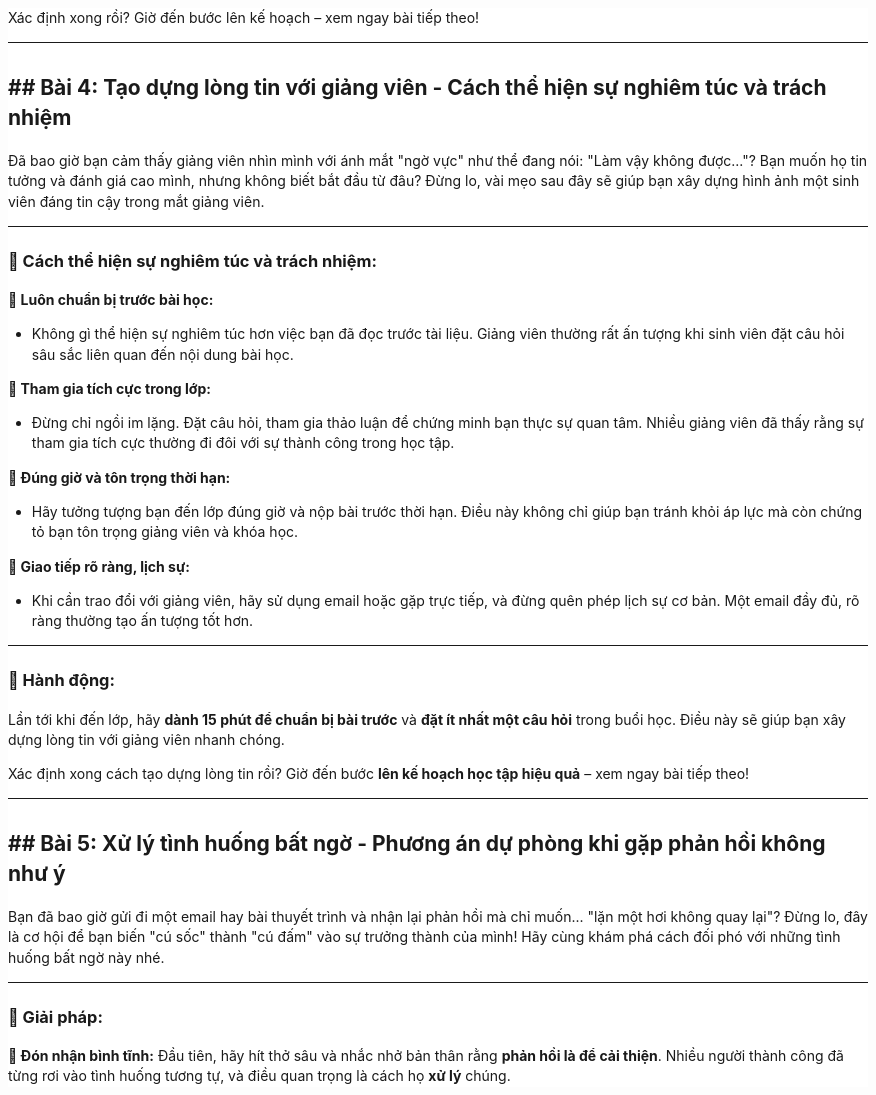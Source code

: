 Xác định xong rồi? Giờ đến bước lên kế hoạch – xem ngay bài tiếp theo!

---
## ## Bài 4: Tạo dựng lòng tin với giảng viên - Cách thể hiện sự nghiêm túc và trách nhiệm

Đã bao giờ bạn cảm thấy giảng viên nhìn mình với ánh mắt "ngờ vực" như thể đang nói: "Làm vậy không được..."? Bạn muốn họ tin tưởng và đánh giá cao mình, nhưng không biết bắt đầu từ đâu? Đừng lo, vài mẹo sau đây sẽ giúp bạn xây dựng hình ảnh một sinh viên đáng tin cậy trong mắt giảng viên.

---

### 📌 Cách thể hiện sự nghiêm túc và trách nhiệm:

**🔹 Luôn chuẩn bị trước bài học:**
- Không gì thể hiện sự nghiêm túc hơn việc bạn đã đọc trước tài liệu. Giảng viên thường rất ấn tượng khi sinh viên đặt câu hỏi sâu sắc liên quan đến nội dung bài học.

**🔹 Tham gia tích cực trong lớp:**
- Đừng chỉ ngồi im lặng. Đặt câu hỏi, tham gia thảo luận để chứng minh bạn thực sự quan tâm. Nhiều giảng viên đã thấy rằng sự tham gia tích cực thường đi đôi với sự thành công trong học tập.

**🔹 Đúng giờ và tôn trọng thời hạn:**
- Hãy tưởng tượng bạn đến lớp đúng giờ và nộp bài trước thời hạn. Điều này không chỉ giúp bạn tránh khỏi áp lực mà còn chứng tỏ bạn tôn trọng giảng viên và khóa học.

**🔹 Giao tiếp rõ ràng, lịch sự:**
- Khi cần trao đổi với giảng viên, hãy sử dụng email hoặc gặp trực tiếp, và đừng quên phép lịch sự cơ bản. Một email đầy đủ, rõ ràng thường tạo ấn tượng tốt hơn.

---

### 🚀 Hành động:

Lần tới khi đến lớp, hãy **dành 15 phút để chuẩn bị bài trước** và **đặt ít nhất một câu hỏi** trong buổi học. Điều này sẽ giúp bạn xây dựng lòng tin với giảng viên nhanh chóng.

Xác định xong cách tạo dựng lòng tin rồi? Giờ đến bước **lên kế hoạch học tập hiệu quả** – xem ngay bài tiếp theo!

---
## ## Bài 5: Xử lý tình huống bất ngờ - Phương án dự phòng khi gặp phản hồi không như ý

Bạn đã bao giờ gửi đi một email hay bài thuyết trình và nhận lại phản hồi mà chỉ muốn... "lặn một hơi không quay lại"? Đừng lo, đây là cơ hội để bạn biến "cú sốc" thành "cú đấm" vào sự trưởng thành của mình! Hãy cùng khám phá cách đối phó với những tình huống bất ngờ này nhé.

---

### 📌 Giải pháp:

**🔹 Đón nhận bình tĩnh:**
Đầu tiên, hãy hít thở sâu và nhắc nhở bản thân rằng **phản hồi là để cải thiện**. Nhiều người thành công đã từng rơi vào tình huống tương tự, và điều quan trọng là cách họ **xử lý** chúng. 
